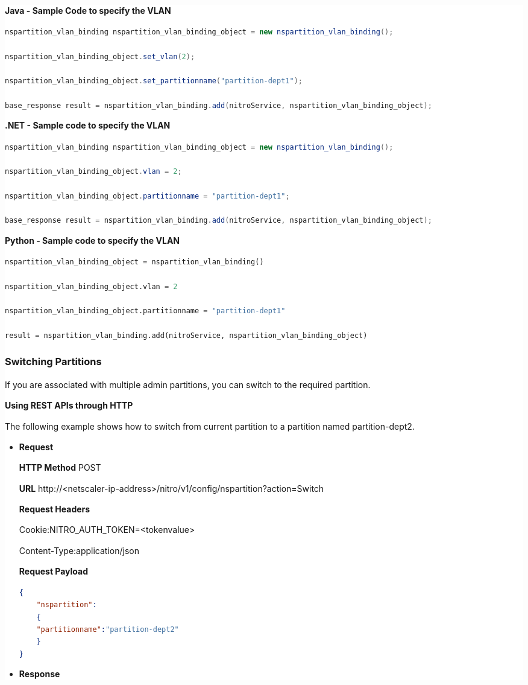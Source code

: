 **Java - Sample Code to specify the VLAN**
```java
nspartition_vlan_binding nspartition_vlan_binding_object = new nspartition_vlan_binding();

nspartition_vlan_binding_object.set_vlan(2);

nspartition_vlan_binding_object.set_partitionname("partition-dept1");

base_response result = nspartition_vlan_binding.add(nitroService, nspartition_vlan_binding_object);
```

**.NET - Sample code to specify the VLAN**
```csharp
nspartition_vlan_binding nspartition_vlan_binding_object = new nspartition_vlan_binding();

nspartition_vlan_binding_object.vlan = 2;

nspartition_vlan_binding_object.partitionname = "partition-dept1";

base_response result = nspartition_vlan_binding.add(nitroService, nspartition_vlan_binding_object);
```

**Python - Sample code to specify the VLAN**
```python
nspartition_vlan_binding_object = nspartition_vlan_binding()

nspartition_vlan_binding_object.vlan = 2

nspartition_vlan_binding_object.partitionname = "partition-dept1"

result = nspartition_vlan_binding.add(nitroService, nspartition_vlan_binding_object)
```

### Switching Partitions

If you are associated with multiple admin partitions, you can switch to the required partition.

**Using REST APIs through HTTP**

The following  example shows how to switch from current partition to a partition named partition-dept2.

* **Request**

    **HTTP Method** POST

    **URL** http://\<netscaler-ip-address>/nitro/v1/config/nspartition?action=Switch

    **Request Headers**

    Cookie:NITRO_AUTH_TOKEN=\<tokenvalue> 

    Content-Type:application/json

    **Request Payload**
    ```json
    { 
        "nspartition": 
        { 
        "partitionname":"partition-dept2" 
        } 
    }
    ```
* **Response**
